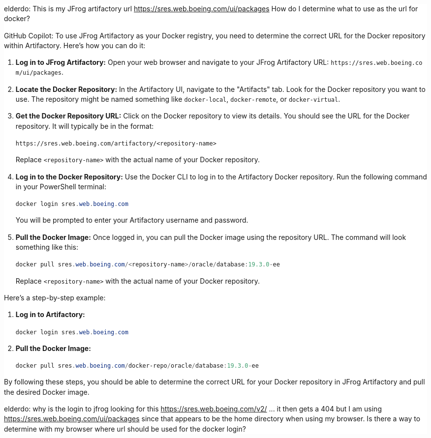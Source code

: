 elderdo: This is my JFrog artifactory url https://sres.web.boeing.com/ui/packages How do I determine what to use as the url for docker?

GitHub Copilot: To use JFrog Artifactory as your Docker registry, you need to determine the correct URL for the Docker repository within Artifactory. Here’s how you can do it:

1. **Log in to JFrog Artifactory:**
   Open your web browser and navigate to your JFrog Artifactory URL: `https://sres.web.boeing.com/ui/packages`.

2. **Locate the Docker Repository:**
   In the Artifactory UI, navigate to the "Artifacts" tab. Look for the Docker repository you want to use. The repository might be named something like `docker-local`, `docker-remote`, or `docker-virtual`.

3. **Get the Docker Repository URL:**
   Click on the Docker repository to view its details. You should see the URL for the Docker repository. It will typically be in the format:

   ```
   https://sres.web.boeing.com/artifactory/<repository-name>
   ```

   Replace `<repository-name>` with the actual name of your Docker repository.

4. **Log in to the Docker Repository:**
   Use the Docker CLI to log in to the Artifactory Docker repository. Run the following command in your PowerShell terminal:

   ```powershell
   docker login sres.web.boeing.com
   ```

   You will be prompted to enter your Artifactory username and password.

5. **Pull the Docker Image:**
   Once logged in, you can pull the Docker image using the repository URL. The command will look something like this:
   ```powershell
   docker pull sres.web.boeing.com/<repository-name>/oracle/database:19.3.0-ee
   ```
   Replace `<repository-name>` with the actual name of your Docker repository.

Here’s a step-by-step example:

1. **Log in to Artifactory:**

   ```powershell
   docker login sres.web.boeing.com
   ```

2. **Pull the Docker Image:**
   ```powershell
   docker pull sres.web.boeing.com/docker-repo/oracle/database:19.3.0-ee
   ```

By following these steps, you should be able to determine the correct URL for your Docker repository in JFrog Artifactory and pull the desired Docker image.

elderdo: why is the login to jfrog looking for this https://sres.web.boeing.com/v2/ ... it then gets a 404 but I am using https://sres.web.boeing.com/ui/packages since that appears to be the home directory when using my browser. Is there a way to determine with my browser where url should be used for the docker login?
